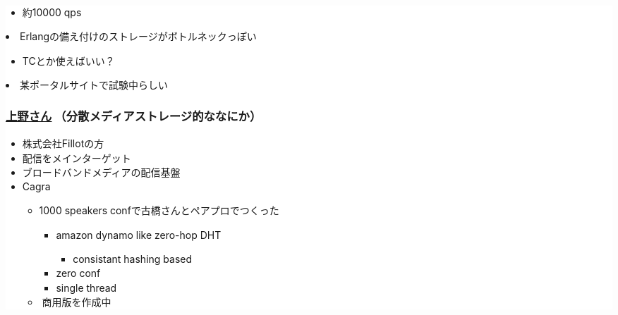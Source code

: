 <ul>
        <li>
          約10000 qps
        </li>
      </ul>
      <li>
        Erlangの備え付けのストレージがボトルネックっぽい
      </li>
      
<ul>
        <li>
          TCとか使えばいい？
        </li>
      </ul>
      <li>
        某ポータルサイトで試験中らしい
      </li>
    </ul>
  </ul>
  
<h3>
    <a title="上野さん" href="http://d.hatena.ne.jp/nyaxt/" id="u5f9">上野さん</a> （分散メディアストレージ的ななにか）
  </h3>
  
<ul>
    <li>
      株式会社Fillotの方
    </li>
    <li>
      配信をメインターゲット
    </li>
    <li>
      ブロードバンドメディアの配信基盤
    </li>
    <li>
      Cagra
    </li>
    
<ul>
      <li>
        1000 speakers confで古橋さんとペアプロでつくった
      </li>
      
<ul>
        <li>
          amazon dynamo like zero-hop DHT
        </li>
        
<ul>
          <li>
            consistant hashing based
          </li>
        </ul>
        <li>
          zero conf
        </li>
        <li>
          single thread
        </li>
      </ul>
      <li>
        &nbsp;商用版を作成中
      </li>
      